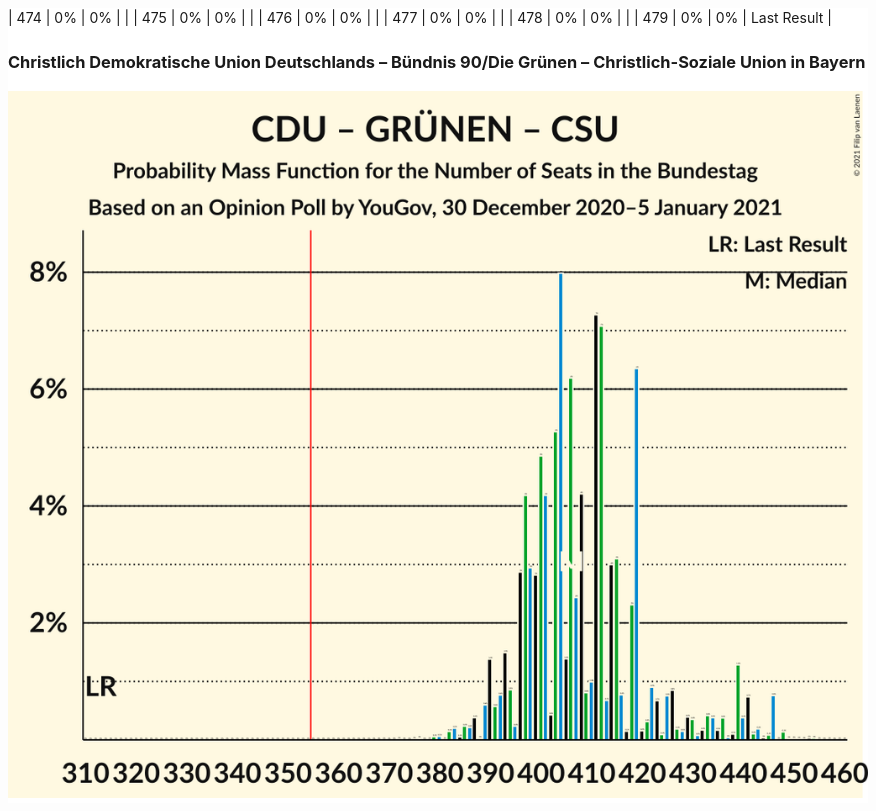 | 474 | 0% | 0% |  |
| 475 | 0% | 0% |  |
| 476 | 0% | 0% |  |
| 477 | 0% | 0% |  |
| 478 | 0% | 0% |  |
| 479 | 0% | 0% | Last Result |

### Christlich Demokratische Union Deutschlands – Bündnis 90/Die Grünen – Christlich-Soziale Union in Bayern

![Graph with seats probability mass function not yet produced](2021-01-05-YouGov-coalitions-seats-pmf-cdu–grünen–csu.png "Seats Probability Mass Function")
